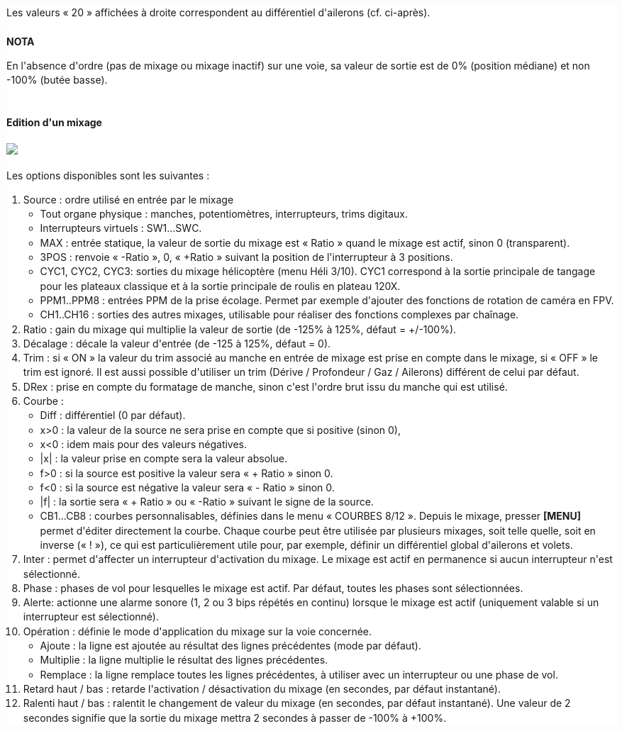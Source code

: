 Les valeurs « 20 » affichées à droite correspondent au différentiel d'ailerons (cf. ci-après).<br>
<br>
<b>NOTA</b>

En l'absence d'ordre (pas de mixage ou mixage inactif) sur une voie, sa valeur de sortie est de 0% (position médiane) et non -100% (butée basse).<br>
<br>
<h4>Edition d'un mixage</h4>


<img src='https://opentx.googlecode.com/svn/wiki/images_openTx_manual_FR/21_1.png' />

Les options disponibles sont les suivantes :<br>
<ol><li>Source : ordre utilisé en entrée par le mixage<br>
<ul><li>Tout organe physique : manches, potentiomètres, interrupteurs, trims digitaux.<br>
</li><li>Interrupteurs virtuels : SW1...SWC.<br>
</li><li>MAX :  entrée statique, la valeur de sortie du mixage est « Ratio » quand le mixage est actif, sinon 0 (transparent).<br>
</li><li>3POS : renvoie « -Ratio », 0, « +Ratio » suivant la position de l'interrupteur à 3 positions.<br>
</li><li>CYC1, CYC2, CYC3: sorties du mixage hélicoptère (menu Héli 3/10). CYC1 correspond à la sortie principale de tangage pour les plateaux classique et à la sortie principale de roulis en plateau 120X.<br>
</li><li>PPM1..PPM8 : entrées PPM de la prise écolage. Permet par exemple d'ajouter des fonctions de rotation de caméra en FPV.<br>
</li><li>CH1..CH16 : sorties des autres mixages, utilisable pour réaliser des fonctions complexes par chaînage.<br>
</li></ul></li><li>Ratio : gain du mixage qui multiplie la valeur de sortie (de -125% à 125%, défaut = +/-100%).<br>
</li><li>Décalage : décale la valeur d'entrée (de -125 à 125%, défaut = 0).<br>
</li><li>Trim : si « ON » la valeur du trim associé au manche en entrée de mixage est prise en compte dans le mixage, si « OFF » le trim est ignoré. Il est aussi possible d'utiliser un trim (Dérive / Profondeur / Gaz / Ailerons) différent de celui par défaut.<br>
</li><li>DRex : prise en compte du formatage de manche, sinon c'est l'ordre brut issu du manche qui est utilisé.<br>
</li><li>Courbe :<br>
<ul><li>Diff : différentiel (0 par défaut).<br>
</li><li>x>0 : la valeur de la source ne sera prise en compte que si positive (sinon 0),<br>
</li><li>x<0 : idem mais pour des valeurs négatives.<br>
</li><li>|x| : la valeur prise en compte sera la valeur absolue.<br>
</li><li>f>0 : si la source est positive la valeur sera « + Ratio » sinon 0.<br>
</li><li>f<0 : si la source est négative la valeur sera « - Ratio » sinon 0.<br>
</li><li>|f| : la sortie sera « + Ratio » ou « -Ratio » suivant le signe de la source.<br>
</li><li>CB1...CB8 : courbes personnalisables, définies dans le menu « COURBES 8/12 ». Depuis le mixage, presser <b>[</b><b>MENU]</b> permet d'éditer directement la courbe. Chaque courbe peut être utilisée par plusieurs mixages, soit telle quelle, soit en inverse (« ! »), ce qui est particulièrement utile pour, par exemple, définir un différentiel global d'ailerons et volets.<br>
</li></ul></li><li>Inter : permet d'affecter un interrupteur d'activation du mixage. Le mixage est actif en permanence si aucun interrupteur n'est sélectionné.<br>
</li><li>Phase : phases de vol pour lesquelles le mixage est actif. Par défaut, toutes les phases sont sélectionnées.<br>
</li><li>Alerte: actionne une alarme sonore (1, 2 ou 3 bips répétés en continu) lorsque le mixage est actif (uniquement valable si un interrupteur est sélectionné).<br>
</li><li>Opération : définie le mode d'application du mixage sur la voie concernée.<br>
<ul><li>Ajoute : la ligne est ajoutée au résultat des lignes précédentes (mode par défaut).<br>
</li><li>Multiplie : la ligne multiplie le résultat des lignes précédentes.<br>
</li><li>Remplace : la ligne remplace toutes les lignes précédentes, à utiliser avec un interrupteur ou une phase de vol.<br>
</li></ul></li><li>Retard haut / bas : retarde l'activation / désactivation du mixage (en secondes, par défaut instantané).<br>
</li><li>Ralenti haut / bas : ralentit le changement de valeur du mixage (en secondes, par défaut instantané). Une valeur de 2 secondes signifie que la sortie du mixage mettra 2 secondes à passer de -100% à +100%.</li></ol>
